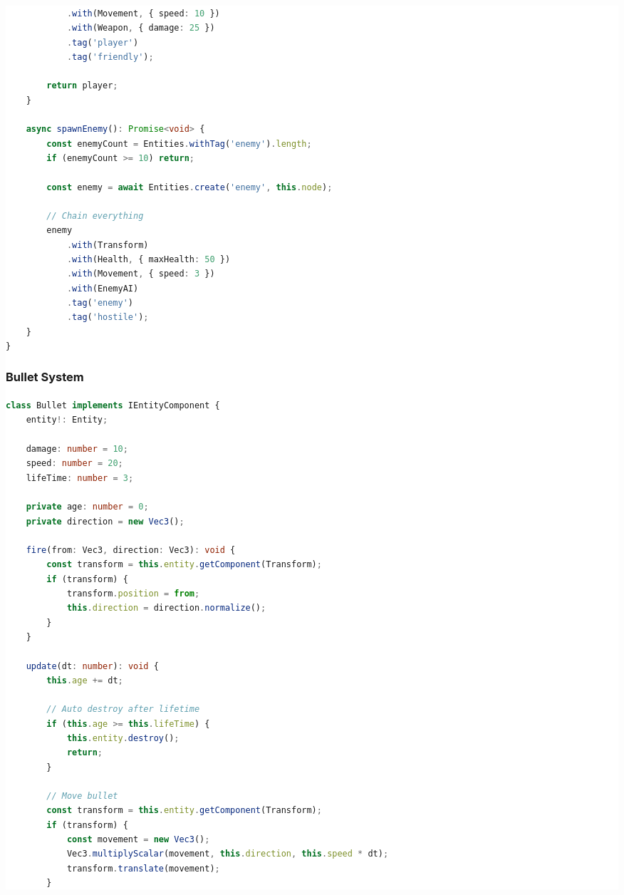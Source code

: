 ```typescript
            .with(Movement, { speed: 10 })
            .with(Weapon, { damage: 25 })
            .tag('player')
            .tag('friendly');
        
        return player;
    }
    
    async spawnEnemy(): Promise<void> {
        const enemyCount = Entities.withTag('enemy').length;
        if (enemyCount >= 10) return;
        
        const enemy = await Entities.create('enemy', this.node);
        
        // Chain everything
        enemy
            .with(Transform)
            .with(Health, { maxHealth: 50 })
            .with(Movement, { speed: 3 })
            .with(EnemyAI)
            .tag('enemy')
            .tag('hostile');
    }
}
```

### Bullet System

```typescript
class Bullet implements IEntityComponent {
    entity!: Entity;
    
    damage: number = 10;
    speed: number = 20;
    lifeTime: number = 3;
    
    private age: number = 0;
    private direction = new Vec3();
    
    fire(from: Vec3, direction: Vec3): void {
        const transform = this.entity.getComponent(Transform);
        if (transform) {
            transform.position = from;
            this.direction = direction.normalize();
        }
    }
    
    update(dt: number): void {
        this.age += dt;
        
        // Auto destroy after lifetime
        if (this.age >= this.lifeTime) {
            this.entity.destroy();
            return;
        }
        
        // Move bullet
        const transform = this.entity.getComponent(Transform);
        if (transform) {
            const movement = new Vec3();
            Vec3.multiplyScalar(movement, this.direction, this.speed * dt);
            transform.translate(movement);
        }
```